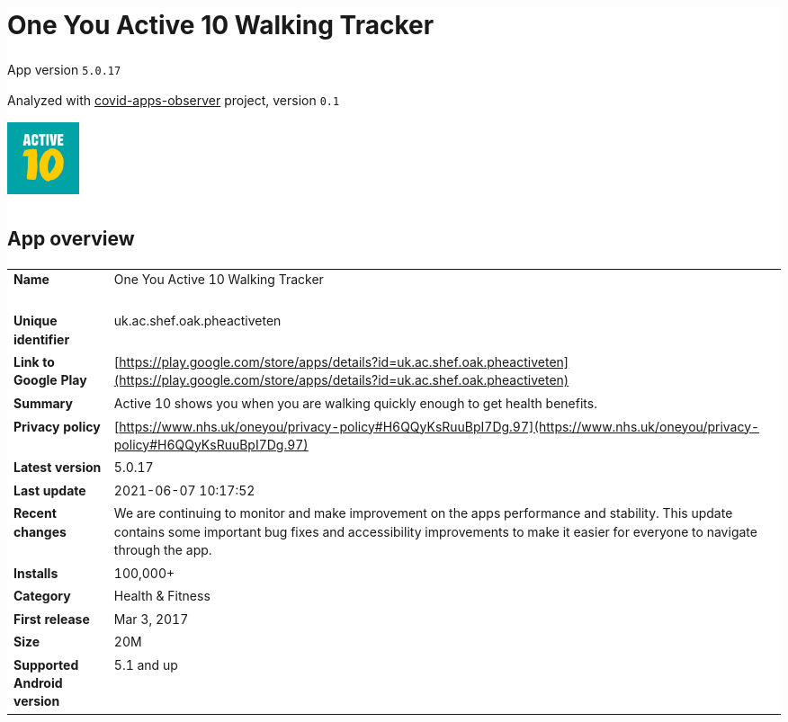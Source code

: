 # One You Active 10 Walking Tracker
App version ``5.0.17``

Analyzed with [covid-apps-observer](http://github.com/covid-apps-observer) project, version ``0.1``

<img src="icon.png" alt="One You Active 10 Walking Tracker icon" width="80"/>

## App overview
| | |
|-------------------------|-------------------------| 
| **Name**&nbsp;&nbsp;&nbsp;&nbsp;&nbsp;&nbsp;&nbsp;&nbsp;&nbsp;&nbsp;&nbsp;&nbsp;&nbsp;&nbsp;&nbsp;&nbsp;&nbsp;&nbsp;&nbsp;&nbsp;&nbsp;&nbsp;&nbsp;&nbsp;&nbsp;&nbsp;&nbsp;&nbsp;&nbsp;&nbsp;&nbsp;&nbsp;&nbsp;&nbsp;&nbsp;&nbsp;&nbsp;&nbsp;&nbsp;&nbsp;  | One You Active 10 Walking Tracker |
| **Unique identifier** | uk.ac.shef.oak.pheactiveten |
| **Link to Google Play** | [https://play.google.com/store/apps/details?id=uk.ac.shef.oak.pheactiveten](https://play.google.com/store/apps/details?id=uk.ac.shef.oak.pheactiveten) |
| **Summary**  | Active 10 shows you when you are walking quickly enough to get health benefits. |
| **Privacy policy** | [https://www.nhs.uk/oneyou/privacy-policy#H6QQyKsRuuBpI7Dg.97](https://www.nhs.uk/oneyou/privacy-policy#H6QQyKsRuuBpI7Dg.97) |
| **Latest version** | 5.0.17 |
| **Last update** | 2021-06-07 10:17:52 |
| **Recent changes** | We are continuing to monitor and make improvement on the apps performance and stability. This update contains some important bug fixes and accessibility improvements to make it easier for everyone to navigate through the app. |
| **Installs**  | 100,000+ |
| **Category** | Health & Fitness |
| **First release** | Mar 3, 2017 |
| **Size**  | 20M |
| **Supported Android version**  | 5.1 and up |
